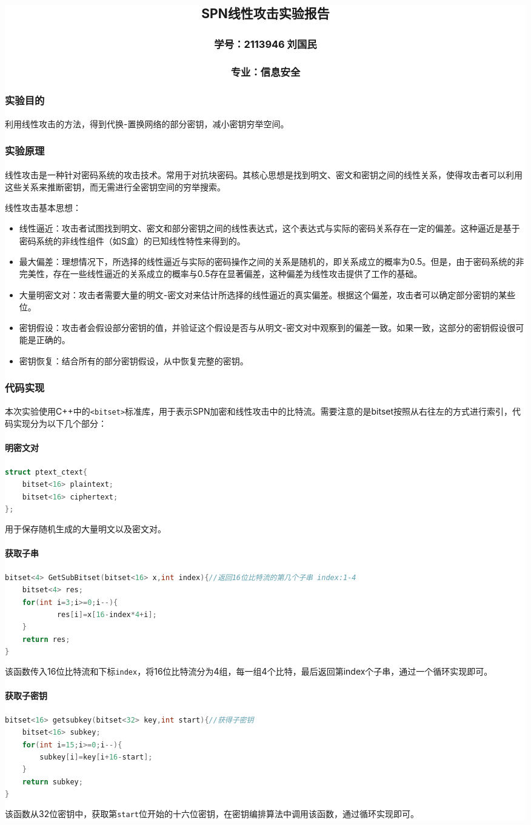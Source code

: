 ## <center> SPN线性攻击实验报告</center>
### <center>学号：2113946 刘国民</center>
### <center>专业：信息安全</center>

   
### 实验目的
利用线性攻击的方法，得到代换-置换网络的部分密钥，减小密钥穷举空间。

### 实验原理
线性攻击是一种针对密码系统的攻击技术。常用于对抗块密码。其核心思想是找到明文、密文和密钥之间的线性关系，使得攻击者可以利用这些关系来推断密钥，而无需进行全密钥空间的穷举搜索。

线性攻击基本思想：

* 线性逼近：攻击者试图找到明文、密文和部分密钥之间的线性表达式，这个表达式与实际的密码关系存在一定的偏差。这种逼近是基于密码系统的非线性组件（如S盒）的已知线性特性来得到的。

* 最大偏差：理想情况下，所选择的线性逼近与实际的密码操作之间的关系是随机的，即关系成立的概率为0.5。但是，由于密码系统的非完美性，存在一些线性逼近的关系成立的概率与0.5存在显著偏差，这种偏差为线性攻击提供了工作的基础。

* 大量明密文对：攻击者需要大量的明文-密文对来估计所选择的线性逼近的真实偏差。根据这个偏差，攻击者可以确定部分密钥的某些位。

* 密钥假设：攻击者会假设部分密钥的值，并验证这个假设是否与从明文-密文对中观察到的偏差一致。如果一致，这部分的密钥假设很可能是正确的。

* 密钥恢复：结合所有的部分密钥假设，从中恢复完整的密钥。


### 代码实现
本次实验使用C++中的`<bitset>`标准库，用于表示SPN加密和线性攻击中的比特流。需要注意的是bitset按照从右往左的方式进行索引，代码实现分为以下几个部分：

#### 明密文对
```C++
struct ptext_ctext{
    bitset<16> plaintext;
    bitset<16> ciphertext;
};
```
用于保存随机生成的大量明文以及密文对。

#### 获取子串
```C++
bitset<4> GetSubBitset(bitset<16> x,int index){//返回16位比特流的第几个子串 index:1-4
    bitset<4> res;
    for(int i=3;i>=0;i--){
            res[i]=x[16-index*4+i];
    }
    return res;
}
```
该函数传入16位比特流和下标`index`，将16位比特流分为4组，每一组4个比特，最后返回第index个子串，通过一个循环实现即可。

#### 获取子密钥
``` C++
bitset<16> getsubkey(bitset<32> key,int start){//获得子密钥
    bitset<16> subkey;
    for(int i=15;i>=0;i--){
        subkey[i]=key[i+16-start];
    }
    return subkey;
}
```
该函数从32位密钥中，获取第`start`位开始的十六位密钥，在密钥编排算法中调用该函数，通过循环实现即可。
